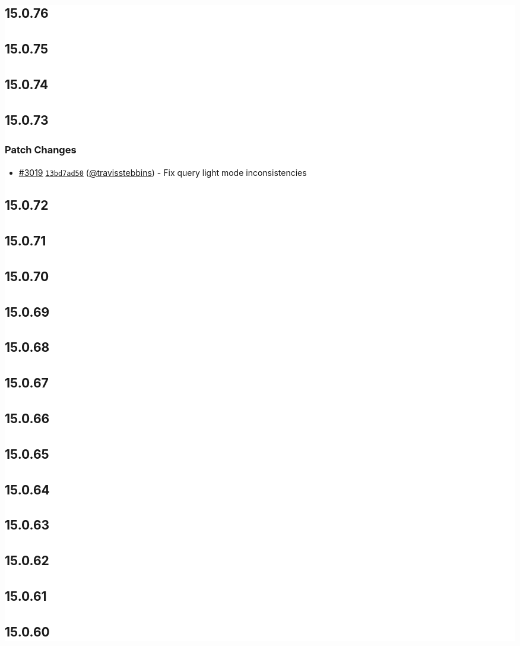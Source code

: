 ## 15.0.76

## 15.0.75

## 15.0.74

## 15.0.73

### Patch Changes

- [#3019](https://github.com/finos/legend-studio/pull/3019) [`13bd7ad50`](https://github.com/finos/legend-studio/commit/13bd7ad500a6133b136c5b6ae0ef98e95f16d7da) ([@travisstebbins](https://github.com/travisstebbins)) - Fix query light mode inconsistencies

## 15.0.72

## 15.0.71

## 15.0.70

## 15.0.69

## 15.0.68

## 15.0.67

## 15.0.66

## 15.0.65

## 15.0.64

## 15.0.63

## 15.0.62

## 15.0.61

## 15.0.60
